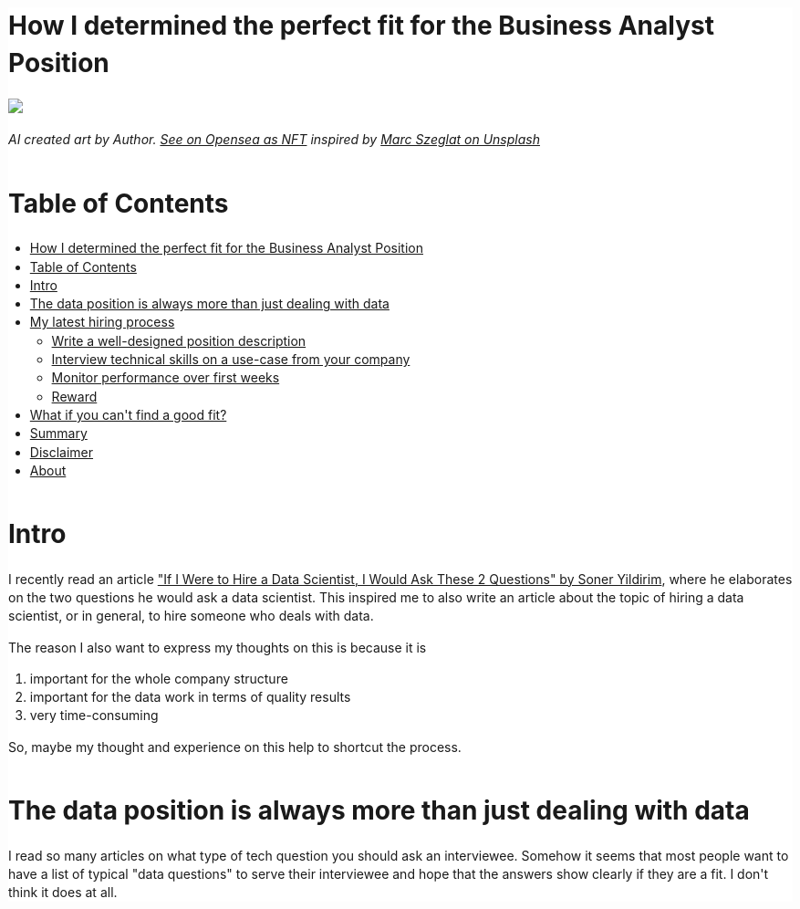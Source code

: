# How I determined the perfect fit for the Business Analyst Position

![](https://lh3.googleusercontent.com/l8U_zlV-AFFpD-qfywugljo_-5CyucCtN0_RdT2Lv1CSY-TH4HKLgxre3sfAg-HW8O4QdV9ATrInNfj_N-ubdIQJDxKMyCd7SfxPng=s0)


*AI created art by Author. [See on Opensea as NFT](https://opensea.io/accounts/createdd?ref=0xc36b01231a8f857b8751431c8011b09130ef92ec) inspired by [ Marc Szeglat on Unsplash ](https://unsplash.com/photos/VbP9v1rh-sc)*

# Table of Contents
- [How I determined the perfect fit for the Business Analyst Position](#how-i-determined-the-perfect-fit-for-the-business-analyst-position)
- [Table of Contents](#table-of-contents)
- [Intro](#intro)
- [The data position is always more than just dealing with data](#the-data-position-is-always-more-than-just-dealing-with-data)
- [My latest hiring process](#my-latest-hiring-process)
  - [Write a well-designed position description](#write-a-well-designed-position-description)
  - [Interview technical skills on a use-case from your company](#interview-technical-skills-on-a-use-case-from-your-company)
  - [Monitor performance over first weeks](#monitor-performance-over-first-weeks)
  - [Reward](#reward)
- [What if you can't find a good fit?](#what-if-you-cant-find-a-good-fit)
- [Summary](#summary)
- [Disclaimer](#disclaimer)
- [About](#about)


# Intro

I recently read an article ["If I Were to Hire a Data Scientist, I Would Ask These 2 Questions" by Soner Yildirim](https://towardsdatascience.com/if-i-were-to-hire-a-data-scientist-i-would-ask-these-2-questions-c85c3624911d), where he elaborates on the two questions he would ask a data scientist. This inspired me to also write an article about the topic of hiring a data scientist, or in general, to hire someone who deals with data.

The reason I also want to express my thoughts on this is because it is
1. important for the whole company structure
2. important for the data work in terms of quality results
3. very time-consuming

So, maybe my thought and experience on this help to shortcut the process.

# The data position is always more than just dealing with data

I read so many articles on what type of tech question you should ask an interviewee. Somehow it seems that most people want to have a list of typical "data questions" to serve their interviewee and hope that the answers show clearly if they are a fit. I don't think it does at all.
